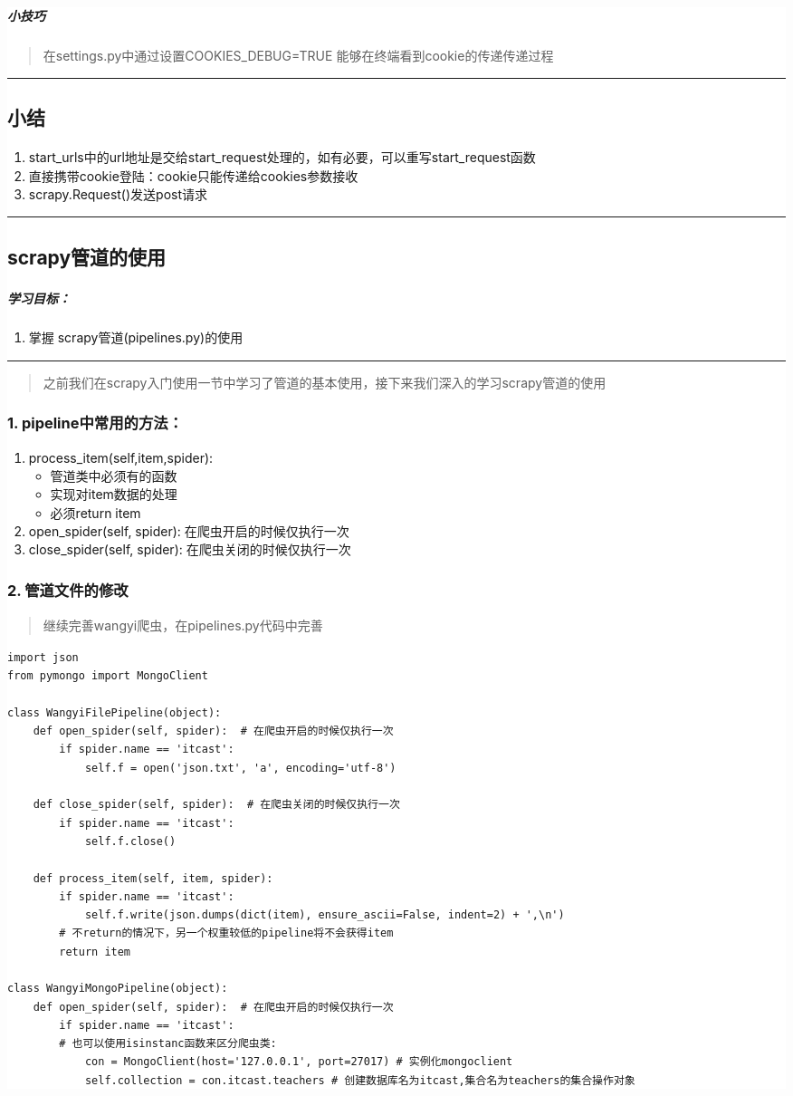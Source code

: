 ```
```

##### 小技巧

> 在settings.py中通过设置COOKIES_DEBUG=TRUE 能够在终端看到cookie的传递传递过程

----

## 小结

1. start_urls中的url地址是交给start_request处理的，如有必要，可以重写start_request函数
2. 直接携带cookie登陆：cookie只能传递给cookies参数接收
3. scrapy.Request()发送post请求

----



## scrapy管道的使用

##### 学习目标：

1. 掌握 scrapy管道(pipelines.py)的使用

----

> 之前我们在scrapy入门使用一节中学习了管道的基本使用，接下来我们深入的学习scrapy管道的使用

### 1. pipeline中常用的方法：

1. process_item(self,item,spider): 
   - 管道类中必须有的函数
   - 实现对item数据的处理
   - 必须return item
2. open_spider(self, spider): 在爬虫开启的时候仅执行一次
3. close_spider(self, spider): 在爬虫关闭的时候仅执行一次


### 2. 管道文件的修改

> 继续完善wangyi爬虫，在pipelines.py代码中完善

```
import json
from pymongo import MongoClient

class WangyiFilePipeline(object):
    def open_spider(self, spider):  # 在爬虫开启的时候仅执行一次
        if spider.name == 'itcast':
            self.f = open('json.txt', 'a', encoding='utf-8')

    def close_spider(self, spider):  # 在爬虫关闭的时候仅执行一次
        if spider.name == 'itcast':
            self.f.close()

    def process_item(self, item, spider):
        if spider.name == 'itcast':
            self.f.write(json.dumps(dict(item), ensure_ascii=False, indent=2) + ',\n')
        # 不return的情况下，另一个权重较低的pipeline将不会获得item
        return item  

class WangyiMongoPipeline(object):
    def open_spider(self, spider):  # 在爬虫开启的时候仅执行一次
        if spider.name == 'itcast':
        # 也可以使用isinstanc函数来区分爬虫类:
            con = MongoClient(host='127.0.0.1', port=27017) # 实例化mongoclient
            self.collection = con.itcast.teachers # 创建数据库名为itcast,集合名为teachers的集合操作对象
```